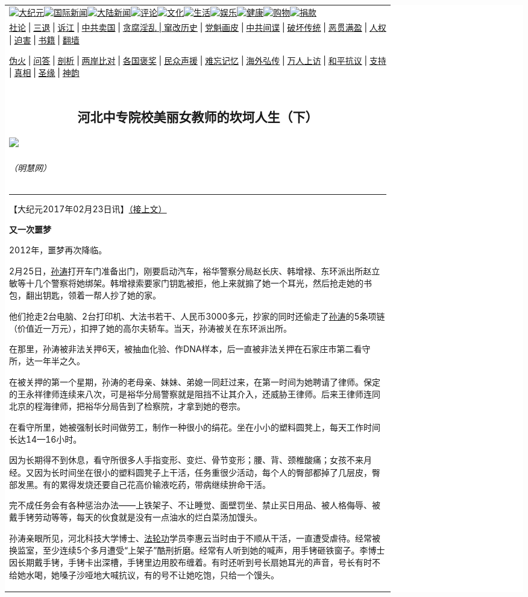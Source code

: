 <a name="1" id="1" target="_blank"></a><span id="1"></span>
<table border="0"><tr><td colspan="2" VALIGN=TOP><a href="https://github.com/asdfghy6/djy/blob/master/gb/nsc413.md#1"><img src="https://raw.githubusercontent.com/asdfghy6/1/master/t/djy/1.jpg" title="大纪元"></a><a href="https://github.com/asdfghy6/djy/blob/master/gb/n24hr.md#1"><img src="https://raw.githubusercontent.com/asdfghy6/1/master/t/djy/3.jpg" title="国际新闻"></a><a href="https://github.com/asdfghy6/djy/blob/master/gb/nsc413.md#1"><img src="https://raw.githubusercontent.com/asdfghy6/1/master/t/djy/4.jpg" title="大陆新闻"></a><a href="https://github.com/asdfghy6/djy/blob/master/gb/news392.md#1"><img src="https://raw.githubusercontent.com/asdfghy6/1/master/t/djy/5.jpg" title="评论"></a><a href="https://github.com/asdfghy6/djy/blob/master/gb/news2007.md#1"><img src="https://raw.githubusercontent.com/asdfghy6/1/master/t/djy/6.jpg" title="文化"></a><a href="https://github.com/asdfghy6/djy/blob/master/gb/news2008.md#1"><img src="https://raw.githubusercontent.com/asdfghy6/1/master/t/djy/7.jpg" title="生活"></a><a href="https://github.com/asdfghy6/djy/blob/master/gb/ncyule.md#1"><img src="https://raw.githubusercontent.com/asdfghy6/1/master/t/djy/8.jpg" title="娱乐"></a><a href="https://github.com/asdfghy6/djy/blob/master/gb/nsc1002.md#1"><img src="https://raw.githubusercontent.com/asdfghy6/1/master/t/djy/9.jpg" title="健康"><a href="https://www.youlucky.com"><img src="https://raw.githubusercontent.com/asdfghy6/1/master/t/djy/10.jpg" title="购物"></a><a href="https://www.supportepoch.org/donation?utm_medium=epochtimes&utm_source=referral&utm_campaign=donate_button_djyhomepage"><img src="https://raw.githubusercontent.com/asdfghy6/1/master/t/djy/12.jpg" title="捐款"></a></td></tr>
<tr><td colspan="2" VALIGN=TOP><a target="_blank" href="https://git.io/fjCRf">社论</a> | <a target="_blank" href="https://github.com/asdfghy6/djy/blob/master/gb/nf5657.md#1">三退</a> | <a target="_blank" href="https://github.com/asdfghy6/djy/blob/master/gb/nf6123.md#1">诉江</a> | <a target="_blank" href="https://github.com/asdfghy6/djy/blob/master/gb/nf1176117.md#1">中共卖国</a> | <a target="_blank" href="https://github.com/asdfghy6/djy/blob/master/gb/nf5773.md#1">贪腐淫乱 | <a target="_blank" href="https://github.com/asdfghy6/djy/blob/master/gb/nf1176115.md#1">窜改历史</a> | <a target="_blank" href="https://github.com/asdfghy6/djy/blob/master/gb/nf1176107.md#1">党魁画皮</a> | <a target="_blank" href="https://github.com/asdfghy6/djy/blob/master/gb/nf1320400.md#1">中共间谍</a> | <a target="_blank" href="https://github.com/asdfghy6/djy/blob/master/gb/nf1176114.md#1">破坏传统</a> | <a target="_blank" href="https://github.com/asdfghy6/djy/blob/master/gb/nf5287.md#1">恶贯满盈</a> | <a target="_blank" href="https://github.com/asdfghy6/djy/blob/master/gb/ncid278.md#1">人权</a> | <a target="_blank" href="https://github.com/asdfghy6/djy/blob/master/gb/nf1176111.md#1">迫害</a> | <a target="_blank" href="https://github.com/asdfghy6/djy/blob/master/gb/nf1235328.md#1">书籍</a> | <a target="_blank" href="https://github.com/asdfghy6/fq/blob/master/README.md?zsrh#1">翻墙</a></p><p><a target="_blank" href="https://github.com/asdfghy6/djy/blob/master/gb/nf5562.md#1">伪火</a> | <a target="_blank" href="https://github.com/asdfghy6/djy/blob/master/gb/nf4378.md#1">问答</a> | <a target="_blank" href="https://github.com/asdfghy6/djy/blob/master/gb/nf5792.md#1">剖析</a> | <a target="_blank" href="https://github.com/asdfghy6/djy/blob/master/gb/nf5735.md#1">两岸比对</a> | <a target="_blank" href="https://github.com/asdfghy6/djy/blob/master/gb/nf6119.md#1">各国褒奖</a> | <a target="_blank" href="https://github.com/asdfghy6/djy/blob/master/gb/nf6120.md#1">民众声援</a> | <a target="_blank" href="https://github.com/asdfghy6/djy/blob/master/gb/nf1188594.md#1">难忘记忆</a> | <a target="_blank" href="https://github.com/asdfghy6/djy/blob/master/gb/nf3180.md#1">海外弘传</a> | <a target="_blank" href="https://github.com/asdfghy6/djy/blob/master/gb/nf5410.md#1">万人上访</a> | <a target="_blank" href="https://github.com/asdfghy6/ntdtv/blob/master/gb/prog1530_1.md#1">和平抗议</a> | <a target="_blank" href="https://github.com/asdfghy6/djy/blob/master/gb/nf4386.md#1">支持</a> | <a target="_blank" href="https://github.com/asdfghy6/djy/blob/master/gb/nf4389.md#1">真相</a> | <a target="_blank" href="https://github.com/asdfghy6/djy/blob/master/gb/nf5790.md#1">圣缘</a> | <a target="_blank" href="https://github.com/asdfghy6/djy/blob/master/gb/nf4786.md#1">神韵</a></td></tr>
<tr><td VALIGN=TOP width="626"><h2 align=center>河北中专院校美丽女教师的坎坷人生（下）</h2>
<img src="http://i.epochtimes.com/assets/uploads/2017/02/1-124-600x400.jpg" />
<h6>（明慧网）
</h6>
<hr>
<p>【大纪元2017年02月23日讯】<a href="https://github.com/asdfghy6/djy/blob/master/gb/17/2/23/n8842057.md">（接上文）</a></p>
<p><strong>又一次噩梦</strong></p>
<p>2012年，噩梦再次降临。</p>
<p>2月25日，<a href="https://github.com/asdfghy6/djy/blob/master/gb/tag/%E5%AD%99%E6%B6%9B.md">孙涛</a>打开车门准备出门，刚要启动汽车，裕华警察分局赵长庆、韩增禄、东环派出所赵立敏等十几个警察将她绑架。韩增禄索要家门钥匙被拒，他上来就搧了她一个耳光，然后抢走她的书包，翻出钥匙，领着一帮人抄了她的家。</p>
<p>他们抢走2台电脑、2台打印机、大法书若干、人民币3000多元，抄家的同时还偷走了<a href="https://github.com/asdfghy6/djy/blob/master/gb/tag/%E5%AD%99%E6%B6%9B.md">孙涛</a>的5条项链（价值近一万元），扣押了她的高尔夫轿车。当天，孙涛被关在东环派出所。</p>
<p>在那里，孙涛被非法关押6天，被抽血化验、作DNA样本，后一直被非法关押在石家庄市第二看守所，达一年半之久。</p>
<p>在被关押的第一个星期，孙涛的老母亲、妹妹、弟媳一同赶过来，在第一时间为她聘请了律师。保定的王永祥律师连续来八次，可是裕华分局警察就是阻挡不让其介入，还威胁王律师。后来王律师连同北京的程海律师，把裕华分局告到了检察院，才拿到她的卷宗。</p>
<p>在看守所里，她被强制长时间做劳工，制作一种很小的绢花。坐在小小的塑料圆凳上，每天工作时间长达14—16小时。</p>
<p>因为长期得不到休息，看守所很多人手指变形、变烂、骨节变形；腰、背、颈椎酸痛；女孩不来月经。又因为长时间坐在很小的塑料圆凳子上干活，任务重很少活动，每个人的臀部都掉了几层皮，臀部发黑。有的累得发烧还要自己花高价输液吃药，带病继续拚命干活。</p>
<p>完不成任务会有各种惩治办法——上铁架子、不让睡觉、面壁罚坐、禁止买日用品、被人格侮辱、被戴手铐劳动等等，每天的伙食就是没有一点油水的烂白菜汤加馒头。</p>
<p>孙涛亲眼所见，河北科技大学博士、<a href="https://github.com/asdfghy6/djy/blob/master/gb/tag/%E6%B3%95%E8%BD%AE%E5%8A%9F.md">法轮功</a>学员李惠云当时由于不顺从干活，一直遭受虐待。经常被换监室，至少连续5个多月遭受“上架子”酷刑折磨。经常有人听到她的喊声，用手铐砸铁窗子。李博士因长期戴手铐，手铐卡出深槽，手铐里边用胶布缠着。有时还听到号长扇她耳光的声音，号长有时不给她水喝，她嗓子沙哑地大喊抗议，有的号不让她吃饱，只给一个馒头。</p>